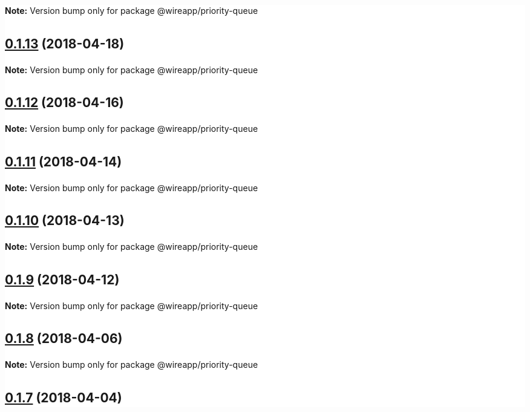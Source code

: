 **Note:** Version bump only for package @wireapp/priority-queue

<a name="0.1.13"></a>

## [0.1.13](https://github.com/wireapp/wire-web-packages/tree/main/packages/priority-queue/compare/@wireapp/priority-queue@0.1.12...@wireapp/priority-queue@0.1.13) (2018-04-18)

**Note:** Version bump only for package @wireapp/priority-queue

<a name="0.1.12"></a>

## [0.1.12](https://github.com/wireapp/wire-web-packages/tree/main/packages/priority-queue/compare/@wireapp/priority-queue@0.1.11...@wireapp/priority-queue@0.1.12) (2018-04-16)

**Note:** Version bump only for package @wireapp/priority-queue

<a name="0.1.11"></a>

## [0.1.11](https://github.com/wireapp/wire-web-packages/tree/main/packages/priority-queue/compare/@wireapp/priority-queue@0.1.10...@wireapp/priority-queue@0.1.11) (2018-04-14)

**Note:** Version bump only for package @wireapp/priority-queue

<a name="0.1.10"></a>

## [0.1.10](https://github.com/wireapp/wire-web-packages/tree/main/packages/priority-queue/compare/@wireapp/priority-queue@0.1.9...@wireapp/priority-queue@0.1.10) (2018-04-13)

**Note:** Version bump only for package @wireapp/priority-queue

<a name="0.1.9"></a>

## [0.1.9](https://github.com/wireapp/wire-web-packages/tree/main/packages/priority-queue/compare/@wireapp/priority-queue@0.1.8...@wireapp/priority-queue@0.1.9) (2018-04-12)

**Note:** Version bump only for package @wireapp/priority-queue

<a name="0.1.8"></a>

## [0.1.8](https://github.com/wireapp/wire-web-packages/tree/main/packages/priority-queue/compare/@wireapp/priority-queue@0.1.7...@wireapp/priority-queue@0.1.8) (2018-04-06)

**Note:** Version bump only for package @wireapp/priority-queue

<a name="0.1.7"></a>

## [0.1.7](https://github.com/wireapp/wire-web-packages/tree/main/packages/priority-queue/compare/@wireapp/priority-queue@0.1.6...@wireapp/priority-queue@0.1.7) (2018-04-04)
